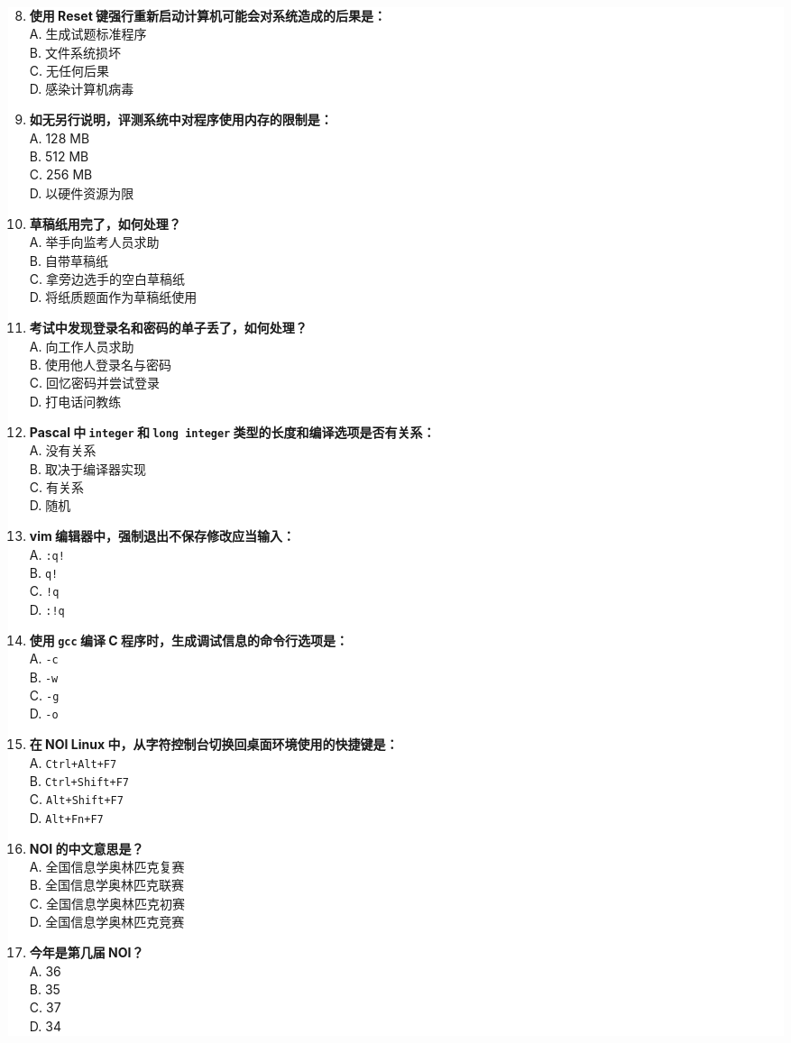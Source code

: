 8. **使用 Reset 键强行重新启动计算机可能会对系统造成的后果是：**  
A. 生成试题标准程序  
B. 文件系统损坏  
C. 无任何后果  
D. 感染计算机病毒

9. **如无另行说明，评测系统中对程序使用内存的限制是：**  
A. 128 MB  
B. 512 MB  
C. 256 MB  
D. 以硬件资源为限

10. **草稿纸用完了，如何处理？**  
A. 举手向监考人员求助  
B. 自带草稿纸  
C. 拿旁边选手的空白草稿纸  
D. 将纸质题面作为草稿纸使用

11. **考试中发现登录名和密码的单子丢了，如何处理？**  
A. 向工作人员求助  
B. 使用他人登录名与密码  
C. 回忆密码并尝试登录  
D. 打电话问教练

12. **Pascal 中 `integer` 和 `long integer` 类型的长度和编译选项是否有关系：**  
A. 没有关系  
B. 取决于编译器实现  
C. 有关系  
D. 随机

13. **vim 编辑器中，强制退出不保存修改应当输入：**  
A. `:q!`  
B. `q!`  
C. `!q`  
D. `:!q`

14. **使用 `gcc` 编译 C 程序时，生成调试信息的命令行选项是：**  
A. `-c`  
B. `-w`  
C. `-g`  
D. `-o`

15. **在 NOI Linux 中，从字符控制台切换回桌面环境使用的快捷键是：**  
A. `Ctrl+Alt+F7`  
B. `Ctrl+Shift+F7`  
C. `Alt+Shift+F7`  
D. `Alt+Fn+F7`

16. **NOI 的中文意思是？**  
A. 全国信息学奥林匹克复赛  
B. 全国信息学奥林匹克联赛  
C. 全国信息学奥林匹克初赛  
D. 全国信息学奥林匹克竞赛

17. **今年是第几届 NOI？**  
A. 36  
B. 35  
C. 37  
D. 34
